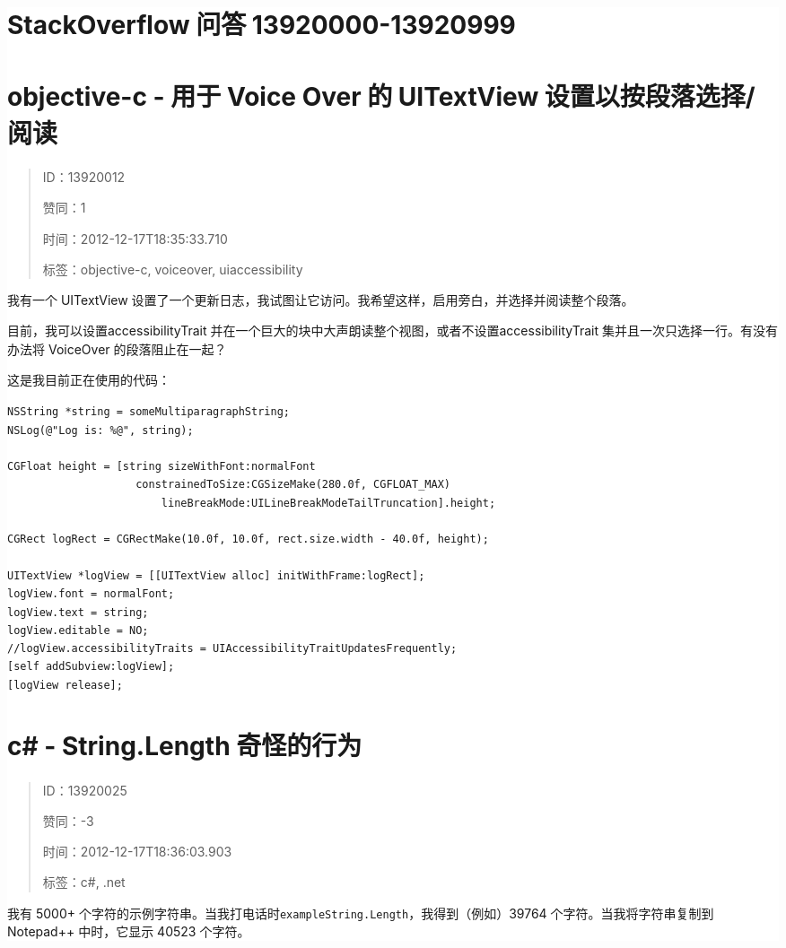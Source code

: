 # StackOverflow 问答 13920000-13920999

# objective-c - 用于 Voice Over 的 UITextView 设置以按段落选择/阅读

> ID：13920012
> 
> 赞同：1
> 
> 时间：2012-12-17T18:35:33.710
> 
> 标签：objective-c, voiceover, uiaccessibility

我有一个 UITextView 设置了一个更新日志，我试图让它访问。我希望这样，启用旁白，并选择并阅读整个段落。

目前，我可以设置accessibilityTrait 并在一个巨大的块中大声朗读整个视图，或者不设置accessibilityTrait 集并且一次只选择一行。有没有办法将 VoiceOver 的段落阻止在一起？

这是我目前正在使用的代码：

```
NSString *string = someMultiparagraphString;
NSLog(@"Log is: %@", string);

CGFloat height = [string sizeWithFont:normalFont 
                    constrainedToSize:CGSizeMake(280.0f, CGFLOAT_MAX) 
                        lineBreakMode:UILineBreakModeTailTruncation].height;

CGRect logRect = CGRectMake(10.0f, 10.0f, rect.size.width - 40.0f, height);

UITextView *logView = [[UITextView alloc] initWithFrame:logRect];
logView.font = normalFont;
logView.text = string;
logView.editable = NO;
//logView.accessibilityTraits = UIAccessibilityTraitUpdatesFrequently;
[self addSubview:logView];
[logView release]; 
```

# c# - String.Length 奇怪的行为

> ID：13920025
> 
> 赞同：-3
> 
> 时间：2012-12-17T18:36:03.903
> 
> 标签：c#, .net

我有 5000+ 个字符的示例字符串。当我打电话时`exampleString.Length`，我得到（例如）39764 个字符。当我将字符串复制到 Notepad++ 中时，它显示 40523 个字符。
